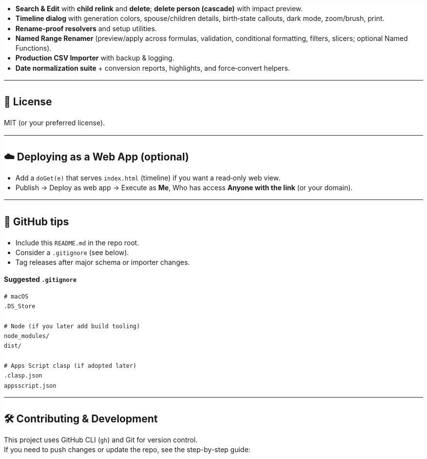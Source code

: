 - **Search & Edit** with **child relink** and **delete**; **delete person (cascade)** with impact preview.  
- **Timeline dialog** with generation colors, spouse/children details, birth‑state callouts, dark mode, zoom/brush, print.  
- **Rename‑proof resolvers** and setup utilities.  
- **Named Range Renamer** (preview/apply across formulas, validation, conditional formatting, filters, slicers; optional Named Functions).  
- **Production CSV Importer** with backup & logging.  
- **Date normalization suite** + conversion reports, highlights, and force‑convert helpers.

---

## 📜 License

MIT (or your preferred license).

---

## ☁️ Deploying as a Web App (optional)

- Add a `doGet(e)` that serves `index.html` (timeline) if you want a read‑only web view.  
- Publish → Deploy as web app → Execute as **Me**, Who has access **Anyone with the link** (or your domain).

---

## 🧩 GitHub tips

- Include this `README.md` in the repo root.  
- Consider a `.gitignore` (see below).  
- Tag releases after major schema or importer changes.

**Suggested `.gitignore`**

```
# macOS
.DS_Store

# Node (if you later add build tooling)
node_modules/
dist/

# Apps Script clasp (if adopted later)
.clasp.json
appsscript.json
```

---

## 🛠 Contributing & Development

This project uses GitHub CLI (`gh`) and Git for version control.  
If you need to push changes or update the repo, see the step-by-step guide:
